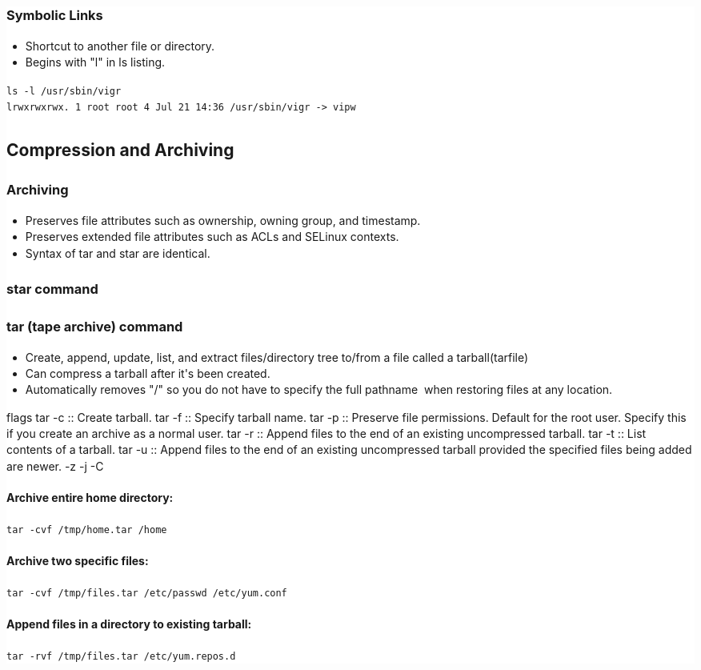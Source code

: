 ### Symbolic Links
* Shortcut to another file or directory.
* Begins with "l" in ls listing.
```
ls -l /usr/sbin/vigr
lrwxrwxrwx. 1 root root 4 Jul 21 14:36 /usr/sbin/vigr -> vipw
```

## Compression and Archiving

### Archiving
* Preserves file attributes such as ownership, owning group, and timestamp.
* Preserves extended file attributes such as ACLs and SELinux contexts.
* Syntax of tar and star are identical.

### star command

### tar (tape archive) command
* Create, append, update, list, and extract files/directory tree to/from a file called a tarball(tarfile)
* Can compress a tarball after it's been created.
* Automatically removes "/" so you do not have to specify the full pathname  when restoring files at any location.

flags
tar -c :: Create tarball. 
tar -f :: Specify tarball name. 
tar -p :: Preserve file permissions. Default for the root user. Specify this if you create an archive as a normal user. 
tar -r :: Append files to the end of an existing uncompressed tarball. 
tar -t :: List contents of a tarball. 
tar -u :: Append files to the end of an existing uncompressed tarball provided the specified files being added are newer. 
-z
-j
-C
#### Archive entire home directory:
```
tar -cvf /tmp/home.tar /home
```

#### Archive two specific files:
```
tar -cvf /tmp/files.tar /etc/passwd /etc/yum.conf
```

#### Append files in a directory to existing tarball: 
```
tar -rvf /tmp/files.tar /etc/yum.repos.d
```
